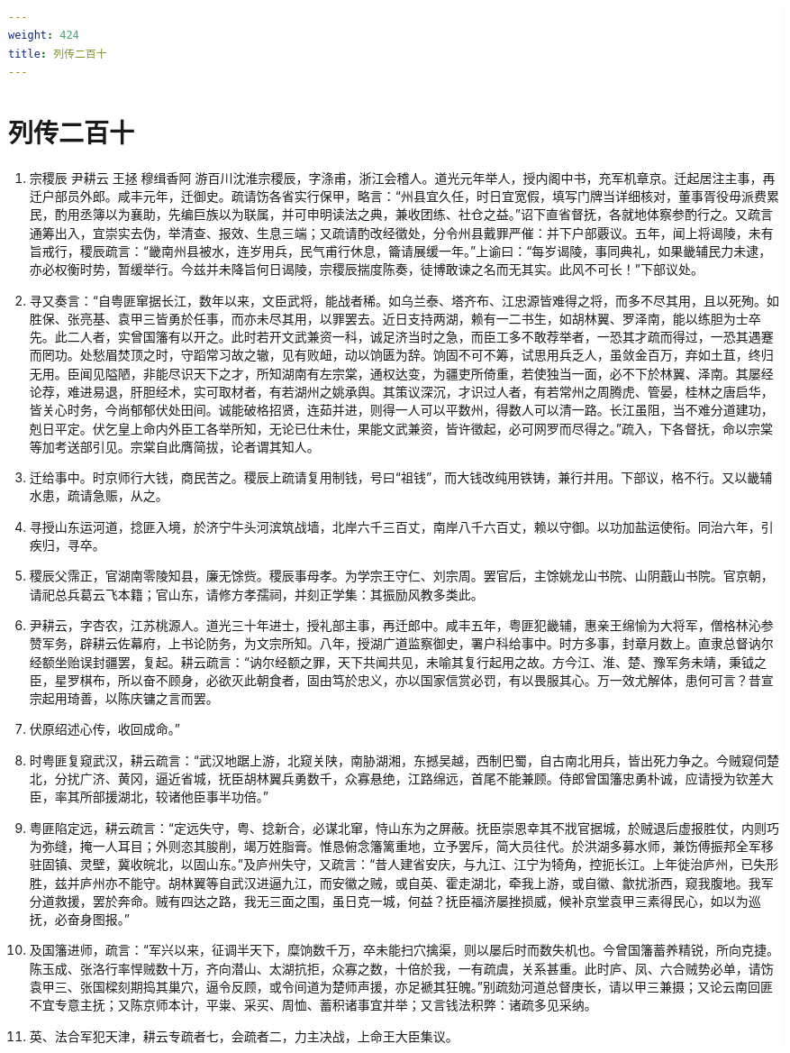 ```yaml
---
weight: 424
title: 列传二百十
---
```


# 列传二百十

1. <span id="列传二百十-1"></span>
宗稷辰 尹耕云 王拯 穆缉香阿 游百川沈淮宗稷辰，字涤甫，浙江会稽人。道光元年举人，授内阁中书，充军机章京。迁起居注主事，再迁户部员外郎。咸丰元年，迁御史。疏请饬各省实行保甲，略言：“州县宜久任，时日宜宽假，填写门牌当详细核对，董事胥役毋派费累民，酌用丞簿以为襄助，先编巨族以为联属，并可申明读法之典，兼收团练、社仓之益。”诏下直省督抚，各就地体察参酌行之。又疏言通筹出入，宜崇实去伪，举清查、报效、生息三端；又疏请酌改经徵处，分令州县戴罪严催：并下户部覈议。五年，闻上将谒陵，未有旨戒行，稷辰疏言：“畿南州县被水，连岁用兵，民气甫行休息，籥请展缓一年。”上谕曰：“每岁谒陵，事同典礼，如果畿辅民力未逮，亦必权衡时势，暂缓举行。今兹并未降旨何日谒陵，宗稷辰揣度陈奏，徒博敢谏之名而无其实。此风不可长！”下部议处。

2. <span id="列传二百十-2"></span>
寻又奏言：“自粤匪窜据长江，数年以来，文臣武将，能战者稀。如乌兰泰、塔齐布、江忠源皆难得之将，而多不尽其用，且以死殉。如胜保、张亮基、袁甲三皆勇於任事，而亦未尽其用，以罪罢去。近日支持两湖，赖有一二书生，如胡林翼、罗泽南，能以练胆为士卒先。此二人者，实曾国籓有以开之。此时若开文武兼资一科，诚足济当时之急，而臣工多不敢荐举者，一恐其才疏而得过，一恐其遇蹇而罔功。处愁眉焚顶之时，守蹈常习故之辙，见有败衄，动以饷匮为辞。饷固不可不筹，试思用兵乏人，虽敛金百万，弃如土苴，终归无用。臣闻见隘陋，非能尽识天下之才，所知湖南有左宗棠，通权达变，为疆吏所倚重，若使独当一面，必不下於林翼、泽南。其屡经论荐，难进易退，肝胆经术，实可取材者，有若湖州之姚承舆。其策议深沉，才识过人者，有若常州之周腾虎、管晏，桂林之唐启华，皆关心时务，今尚郁郁伏处田间。诚能破格招贤，连茹并进，则得一人可以平数州，得数人可以清一路。长江虽阻，当不难分道建功，剋日平定。伏乞皇上命内外臣工各举所知，无论已仕未仕，果能文武兼资，皆许徵起，必可网罗而尽得之。”疏入，下各督抚，命以宗棠等加考送部引见。宗棠自此膺简拔，论者谓其知人。

3. <span id="列传二百十-3"></span>
迁给事中。时京师行大钱，商民苦之。稷辰上疏请复用制钱，号曰“祖钱”，而大钱改纯用铁铸，兼行并用。下部议，格不行。又以畿辅水患，疏请急赈，从之。

4. <span id="列传二百十-4"></span>
寻授山东运河道，捻匪入境，於济宁牛头河滨筑战墙，北岸六千三百丈，南岸八千六百丈，赖以守御。以功加盐运使衔。同治六年，引疾归，寻卒。

5. <span id="列传二百十-5"></span>
稷辰父霈正，官湖南零陵知县，廉无馀赀。稷辰事母孝。为学宗王守仁、刘宗周。罢官后，主馀姚龙山书院、山阴蕺山书院。官京朝，请祀总兵葛云飞本籍；官山东，请修方孝孺祠，并刻正学集：其振励风教多类此。

6. <span id="列传二百十-6"></span>
尹耕云，字杏农，江苏桃源人。道光三十年进士，授礼部主事，再迁郎中。咸丰五年，粤匪犯畿辅，惠亲王绵愉为大将军，僧格林沁参赞军务，辟耕云佐幕府，上书论防务，为文宗所知。八年，授湖广道监察御史，署户科给事中。时方多事，封章月数上。直隶总督讷尔经额坐贻误封疆罢，复起。耕云疏言：“讷尔经额之罪，天下共闻共见，未喻其复行起用之故。方今江、淮、楚、豫军务未靖，秉钺之臣，星罗棋布，所以奋不顾身，必欲灭此朝食者，固由笃於忠义，亦以国家信赏必罚，有以畏服其心。万一效尤解体，患何可言？昔宣宗起用琦善，以陈庆镛之言而罢。

7. <span id="列传二百十-7"></span>
伏原绍述心传，收回成命。”

8. <span id="列传二百十-8"></span>
时粤匪复窥武汉，耕云疏言：“武汉地踞上游，北窥关陕，南胁湖湘，东撼吴越，西制巴蜀，自古南北用兵，皆出死力争之。今贼窥伺楚北，分扰广济、黄冈，逼近省城，抚臣胡林翼兵勇数千，众寡悬绝，江路绵远，首尾不能兼顾。侍郎曾国籓忠勇朴诚，应请授为钦差大臣，率其所部援湖北，较诸他臣事半功倍。”

9. <span id="列传二百十-9"></span>
粤匪陷定远，耕云疏言：“定远失守，粤、捻新合，必谋北窜，恃山东为之屏蔽。抚臣崇恩幸其不戕官据城，於贼退后虚报胜仗，内则巧为弥缝，掩一人耳目；外则恣其朘削，竭万姓脂膏。惟恳俯念籓篱重地，立予罢斥，简大员往代。於洪湖多募水师，兼饬傅振邦全军移驻固镇、灵壁，冀收皖北，以固山东。”及庐州失守，又疏言：“昔人建省安庆，与九江、江宁为犄角，控扼长江。上年徙治庐州，已失形胜，兹并庐州亦不能守。胡林翼等自武汉进逼九江，而安徽之贼，或自英、霍走湖北，牵我上游，或自徽、歙扰浙西，窥我腹地。我军分道救援，罢於奔命。贼有四达之路，我无三面之围，虽日克一城，何益？抚臣福济屡挫损威，候补京堂袁甲三素得民心，如以为巡抚，必奋身图报。”

10. <span id="列传二百十-10"></span>
及国籓进师，疏言：“军兴以来，征调半天下，糜饷数千万，卒未能扫穴擒渠，则以屡后时而数失机也。今曾国籓蓄养精锐，所向克捷。陈玉成、张洛行率悍贼数十万，齐向潜山、太湖抗拒，众寡之数，十倍於我，一有疏虞，关系甚重。此时庐、凤、六合贼势必单，请饬袁甲三、张国樑刻期捣其巢穴，逼令反顾，或令间道为楚师声援，亦足褫其狂魄。”别疏劾河道总督庚长，请以甲三兼摄；又论云南回匪不宜专意主抚；又陈京师本计，平粜、采买、周恤、蓄积诸事宜并举；又言钱法积弊：诸疏多见采纳。

11. <span id="列传二百十-11"></span>
英、法合军犯天津，耕云专疏者七，会疏者二，力主决战，上命王大臣集议。
